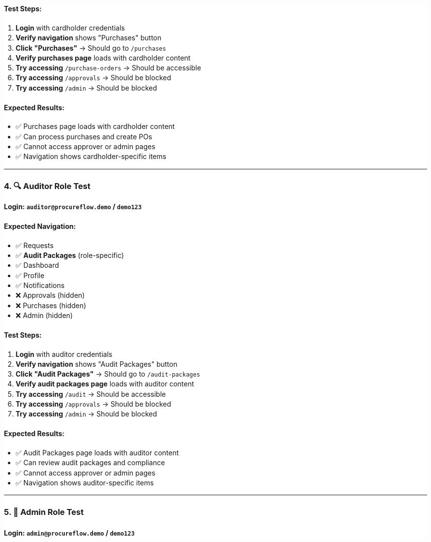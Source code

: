 #### **Test Steps:**
1. **Login** with cardholder credentials
2. **Verify navigation** shows "Purchases" button
3. **Click "Purchases"** → Should go to `/purchases`
4. **Verify purchases page** loads with cardholder content
5. **Try accessing** `/purchase-orders` → Should be accessible
6. **Try accessing** `/approvals` → Should be blocked
7. **Try accessing** `/admin` → Should be blocked

#### **Expected Results:**
- ✅ Purchases page loads with cardholder content
- ✅ Can process purchases and create POs
- ✅ Cannot access approver or admin pages
- ✅ Navigation shows cardholder-specific items

---

### **4. 🔍 Auditor Role Test**

#### **Login:** `auditor@procureflow.demo` / `demo123`

#### **Expected Navigation:**
- ✅ Requests
- ✅ **Audit Packages** (role-specific)
- ✅ Dashboard
- ✅ Profile
- ✅ Notifications
- ❌ Approvals (hidden)
- ❌ Purchases (hidden)
- ❌ Admin (hidden)

#### **Test Steps:**
1. **Login** with auditor credentials
2. **Verify navigation** shows "Audit Packages" button
3. **Click "Audit Packages"** → Should go to `/audit-packages`
4. **Verify audit packages page** loads with auditor content
5. **Try accessing** `/audit` → Should be accessible
6. **Try accessing** `/approvals` → Should be blocked
7. **Try accessing** `/admin` → Should be blocked

#### **Expected Results:**
- ✅ Audit Packages page loads with auditor content
- ✅ Can review audit packages and compliance
- ✅ Cannot access approver or admin pages
- ✅ Navigation shows auditor-specific items

---

### **5. 👑 Admin Role Test**

#### **Login:** `admin@procureflow.demo` / `demo123`
